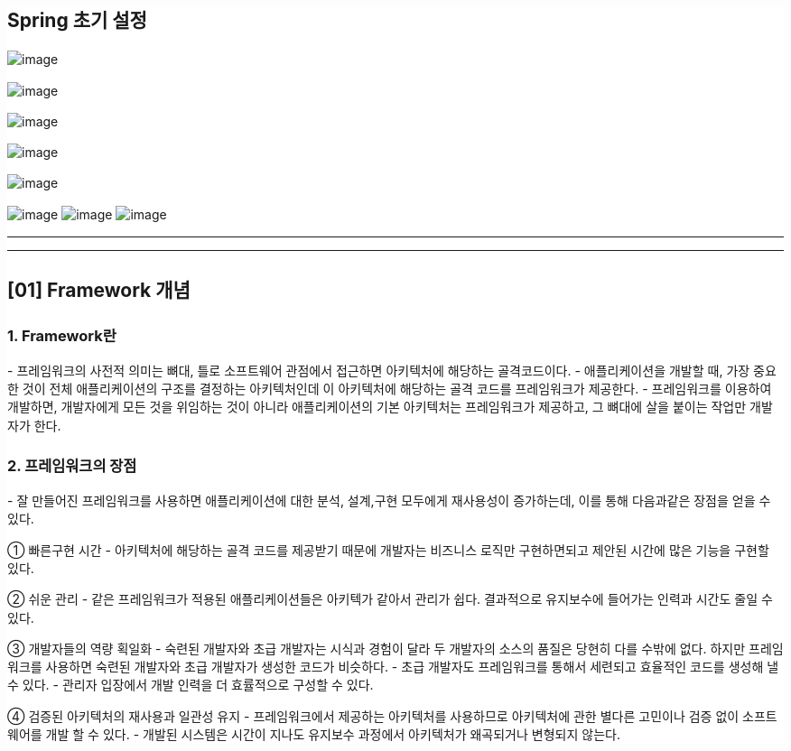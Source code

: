 ## Spring 초기 설정

![image](https://user-images.githubusercontent.com/101780699/172270056-b649adfd-fc15-4e0c-b61b-422878f6f17f.png)

![image](https://user-images.githubusercontent.com/101780699/172270473-aa92f7e4-6f0c-4b0e-974a-ae701402134b.png)

![image](https://user-images.githubusercontent.com/101780699/172270079-2434a761-f3d6-42e4-8496-a16982fdc827.png)

![image](https://user-images.githubusercontent.com/101780699/172270245-8acec92c-bb68-4d77-86b2-bc99e451e922.png)

![image](https://user-images.githubusercontent.com/101780699/172270275-1061d4d5-4a65-42bf-b318-6b95fe6f4ce5.png)

![image](https://user-images.githubusercontent.com/101780699/172270368-10e04605-f20b-48e0-87e2-f57b8dc6c4e4.png)
![image](https://user-images.githubusercontent.com/101780699/172270379-0b093a16-63f2-4cfa-8042-5c763bb467d4.png)
![image](https://user-images.githubusercontent.com/101780699/172270399-914403da-7209-4938-8fe7-8fbef4e57354.png)





---

---





## [01] Framework 개념

### 1. Framework란
 \- 프레임워크의 사전적 의미는 뼈대, 틀로 소프트웨어 관점에서 접근하면 아키텍처에 해당하는 골격코드이다.
 \- 애플리케이션을 개발할 때, 가장 중요한 것이 전체 애플리케이션의 구조를 결정하는 아키텍처인데 이 아키텍처에 해당하는 골격 코드를 프레임워크가 제공한다.
 \- 프레임워크를 이용하여 개발하면, 개발자에게 모든 것을 위임하는 것이 아니라 애플리케이션의 기본 아키텍처는 프레임워크가 제공하고, 그 뼈대에 살을 붙이는 작업만 개발자가 한다.

### 2. 프레임워크의 장점
\- 잘 만들어진 프레임워크를 사용하면 애플리케이션에 대한 분석, 설계,구현 모두에게 재사용성이 증가하는데, 이를 통해 다음과같은 장점을 얻을 수 있다.

 ① 빠른구현 시간
\- 아키텍처에 해당하는 골격 코드를 제공받기 때문에 개발자는 비즈니스 로직만 구현하면되고 제안된 시간에 많은 기능을 구현할 있다.

② 쉬운 관리
\- 같은 프레임워크가 적용된 애플리케이션들은 아키텍가 같아서 관리가 쉽다.
 결과적으로 유지보수에 들어가는 인력과 시간도 줄일 수 있다.

③ 개발자들의 역량 획일화
\- 숙련된 개발자와 초급 개발자는 시식과 경험이 달라 두 개발자의 소스의 품질은 당현히 다를 수밖에 없다. 하지만 프레임워크를 사용하면 숙련된 개발자와 초급 개발자가 생성한 코드가 비슷하다.
\- 초급 개발자도 프레임워크를 통해서 세련되고 효율적인 코드를 생성해 낼 수 있다.
\- 관리자 입장에서 개발 인력을 더 효률적으로 구성할 수 있다.

④ 검증된 아키텍처의 재사용과 일관성 유지
\- 프레임워크에서 제공하는 아키텍처를 사용하므로 아키텍처에 관한 별다른 고민이나 검증 없이 소프트웨어를 개발 할 수 있다.
\- 개발된 시스템은 시간이 지나도 유지보수 과정에서 아키텍처가 왜곡되거나 변형되지 않는다.
